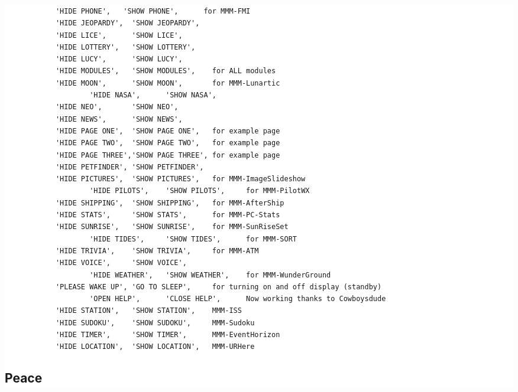 ```
			'HIDE PHONE',   'SHOW PHONE',      for MMM-FMI
			'HIDE JEOPARDY',  'SHOW JEOPARDY',
			'HIDE LICE',      'SHOW LICE',
			'HIDE LOTTERY',   'SHOW LOTTERY',
			'HIDE LUCY',      'SHOW LUCY', 
			'HIDE MODULES',   'SHOW MODULES',    for ALL modules
			'HIDE MOON',      'SHOW MOON',       for MMM-Lunartic
            		'HIDE NASA',      'SHOW NASA',
			'HIDE NEO',       'SHOW NEO',
			'HIDE NEWS',      'SHOW NEWS',
			'HIDE PAGE ONE',  'SHOW PAGE ONE',   for example page
			'HIDE PAGE TWO',  'SHOW PAGE TWO',   for example page
			'HIDE PAGE THREE','SHOW PAGE THREE', for example page
			'HIDE PETFINDER', 'SHOW PETFINDER',
			'HIDE PICTURES',  'SHOW PICTURES',   for MMM-ImageSlideshow
            		'HIDE PILOTS',    'SHOW PILOTS',     for MMM-PilotWX
			'HIDE SHIPPING',  'SHOW SHIPPING',   for MMM-AfterShip
			'HIDE STATS',     'SHOW STATS',      for MMM-PC-Stats
			'HIDE SUNRISE',   'SHOW SUNRISE',    for MMM-SunRiseSet
            		'HIDE TIDES',     'SHOW TIDES',      for MMM-SORT
			'HIDE TRIVIA',    'SHOW TRIVIA',     for MMM-ATM
			'HIDE VOICE',     'SHOW VOICE',
            		'HIDE WEATHER',   'SHOW WEATHER',    for MMM-WunderGround
			'PLEASE WAKE UP', 'GO TO SLEEP',     for turning on and off display (standby)
     		        'OPEN HELP',      'CLOSE HELP',      Now working thanks to Cowboysdude
			'HIDE STATION',   'SHOW STATION',    MMM-ISS
			'HIDE SUDOKU',    'SHOW SUDOKU',     MMM-Sudoku
			'HIDE TIMER',     'SHOW TIMER',      MMM-EventHorizon
			'HIDE LOCATION',  'SHOW LOCATION',   MMM-URHere
```

## Peace
